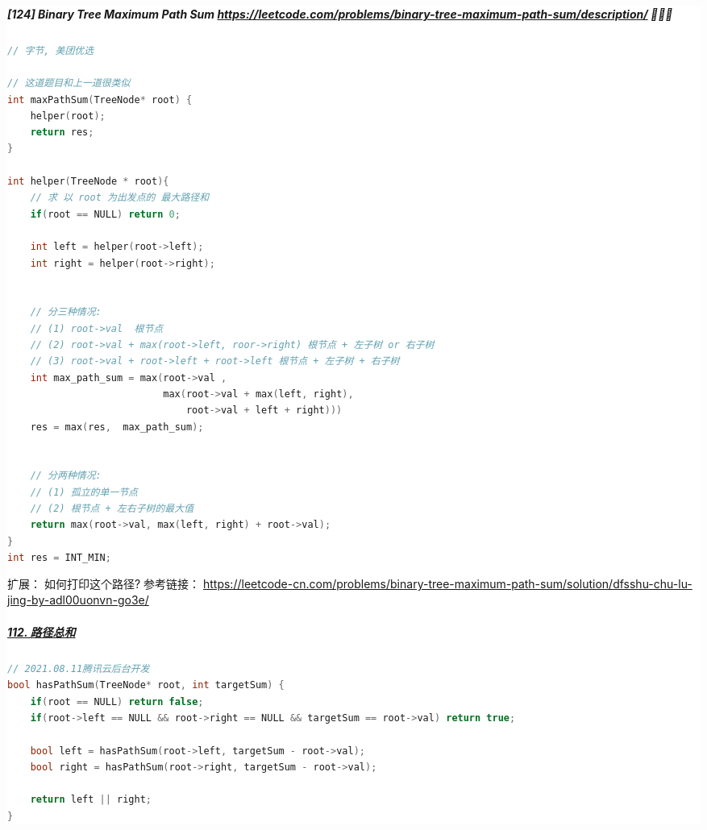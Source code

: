 ##### **[124] Binary Tree Maximum Path Sum** https://leetcode.com/problems/binary-tree-maximum-path-sum/description/ 🌟🌟🌟

~~~cpp
// 字节, 美团优选

// 这道题目和上一道很类似
int maxPathSum(TreeNode* root) {
    helper(root);
    return res;
}

int helper(TreeNode * root){
    // 求 以 root 为出发点的 最大路径和
    if(root == NULL) return 0;

    int left = helper(root->left);
    int right = helper(root->right);


    // 分三种情况:
    // (1) root->val  根节点
    // (2) root->val + max(root->left, roor->right) 根节点 + 左子树 or 右子树
    // (3) root->val + root->left + root->left 根节点 + 左子树 + 右子树
    int max_path_sum = max(root->val , 
                           max(root->val + max(left, right), 
                               root->val + left + right)))
    res = max(res,  max_path_sum);


    // 分两种情况:
    // (1) 孤立的单一节点
    // (2) 根节点 + 左右子树的最大值
    return max(root->val, max(left, right) + root->val);
}
int res = INT_MIN;

~~~

扩展： 如何打印这个路径?  参考链接： https://leetcode-cn.com/problems/binary-tree-maximum-path-sum/solution/dfsshu-chu-lu-jing-by-adl00uonvn-go3e/



##### [112. 路径总和](https://leetcode-cn.com/problems/path-sum/)

~~~cpp
// 2021.08.11腾讯云后台开发
bool hasPathSum(TreeNode* root, int targetSum) {
    if(root == NULL) return false;
    if(root->left == NULL && root->right == NULL && targetSum == root->val) return true;

    bool left = hasPathSum(root->left, targetSum - root->val);
    bool right = hasPathSum(root->right, targetSum - root->val);

    return left || right;
}
~~~

